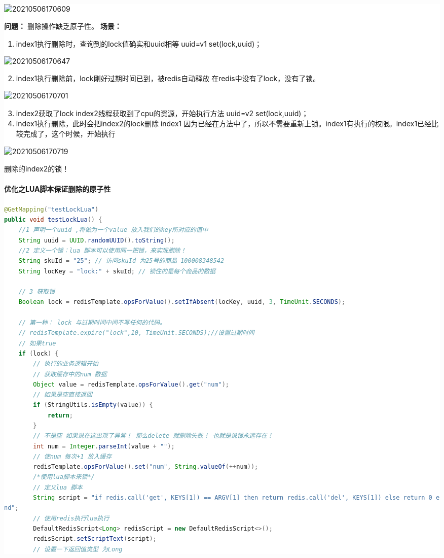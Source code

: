 
![20210506170609](http://marlowe.oss-cn-beijing.aliyuncs.com/img/20210506170609.png)


**问题：** 删除操作缺乏原子性。
**场景：**
1. index1执行删除时，查询到的lock值确实和uuid相等
uuid=v1
set(lock,uuid)；

![20210506170647](http://marlowe.oss-cn-beijing.aliyuncs.com/img/20210506170647.png)

2. index1执行删除前，lock刚好过期时间已到，被redis自动释放
在redis中没有了lock，没有了锁。

![20210506170701](http://marlowe.oss-cn-beijing.aliyuncs.com/img/20210506170701.png)


3. index2获取了lock
index2线程获取到了cpu的资源，开始执行方法
uuid=v2
set(lock,uuid)；
4. index1执行删除，此时会把index2的lock删除
index1 因为已经在方法中了，所以不需要重新上锁。index1有执行的权限。index1已经比较完成了，这个时候，开始执行

![20210506170719](http://marlowe.oss-cn-beijing.aliyuncs.com/img/20210506170719.png)

删除的index2的锁！

#### 优化之LUA脚本保证删除的原子性

```java
@GetMapping("testLockLua")
public void testLockLua() {
    //1 声明一个uuid ,将做为一个value 放入我们的key所对应的值中
    String uuid = UUID.randomUUID().toString();
    //2 定义一个锁：lua 脚本可以使用同一把锁，来实现删除！
    String skuId = "25"; // 访问skuId 为25号的商品 100008348542
    String locKey = "lock:" + skuId; // 锁住的是每个商品的数据

    // 3 获取锁
    Boolean lock = redisTemplate.opsForValue().setIfAbsent(locKey, uuid, 3, TimeUnit.SECONDS);

    // 第一种： lock 与过期时间中间不写任何的代码。
    // redisTemplate.expire("lock",10, TimeUnit.SECONDS);//设置过期时间
    // 如果true
    if (lock) {
        // 执行的业务逻辑开始
        // 获取缓存中的num 数据
        Object value = redisTemplate.opsForValue().get("num");
        // 如果是空直接返回
        if (StringUtils.isEmpty(value)) {
            return;
        }
        // 不是空 如果说在这出现了异常！ 那么delete 就删除失败！ 也就是说锁永远存在！
        int num = Integer.parseInt(value + "");
        // 使num 每次+1 放入缓存
        redisTemplate.opsForValue().set("num", String.valueOf(++num));
        /*使用lua脚本来锁*/
        // 定义lua 脚本
        String script = "if redis.call('get', KEYS[1]) == ARGV[1] then return redis.call('del', KEYS[1]) else return 0 end";
        // 使用redis执行lua执行
        DefaultRedisScript<Long> redisScript = new DefaultRedisScript<>();
        redisScript.setScriptText(script);
        // 设置一下返回值类型 为Long
```